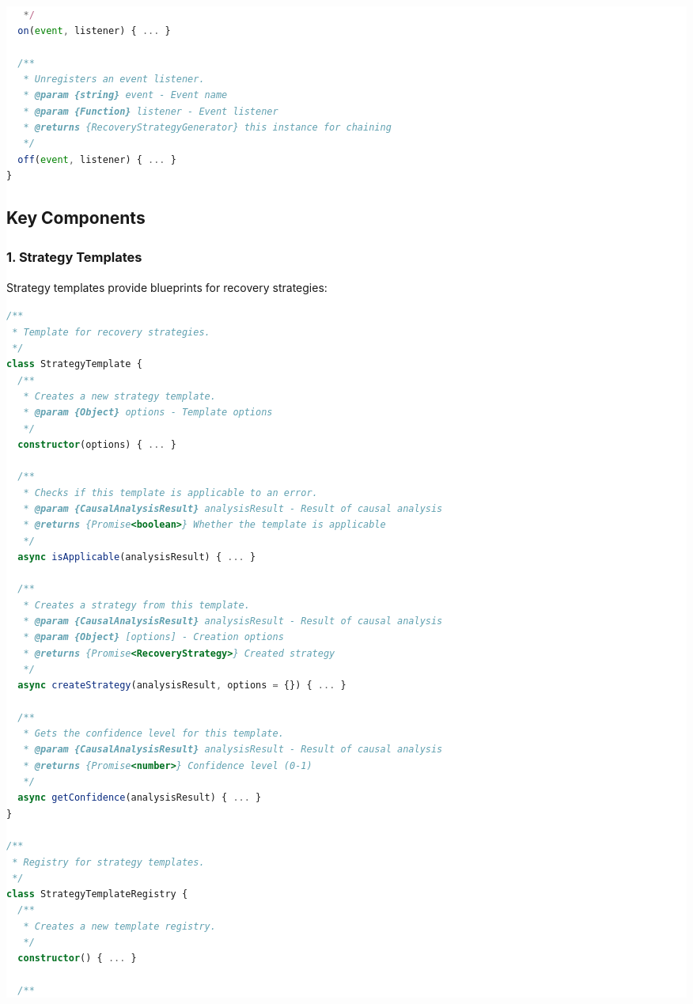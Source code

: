 ```typescript
   */
  on(event, listener) { ... }
  
  /**
   * Unregisters an event listener.
   * @param {string} event - Event name
   * @param {Function} listener - Event listener
   * @returns {RecoveryStrategyGenerator} this instance for chaining
   */
  off(event, listener) { ... }
}
```

## Key Components

### 1. Strategy Templates

Strategy templates provide blueprints for recovery strategies:

```typescript
/**
 * Template for recovery strategies.
 */
class StrategyTemplate {
  /**
   * Creates a new strategy template.
   * @param {Object} options - Template options
   */
  constructor(options) { ... }
  
  /**
   * Checks if this template is applicable to an error.
   * @param {CausalAnalysisResult} analysisResult - Result of causal analysis
   * @returns {Promise<boolean>} Whether the template is applicable
   */
  async isApplicable(analysisResult) { ... }
  
  /**
   * Creates a strategy from this template.
   * @param {CausalAnalysisResult} analysisResult - Result of causal analysis
   * @param {Object} [options] - Creation options
   * @returns {Promise<RecoveryStrategy>} Created strategy
   */
  async createStrategy(analysisResult, options = {}) { ... }
  
  /**
   * Gets the confidence level for this template.
   * @param {CausalAnalysisResult} analysisResult - Result of causal analysis
   * @returns {Promise<number>} Confidence level (0-1)
   */
  async getConfidence(analysisResult) { ... }
}

/**
 * Registry for strategy templates.
 */
class StrategyTemplateRegistry {
  /**
   * Creates a new template registry.
   */
  constructor() { ... }
  
  /**
```
